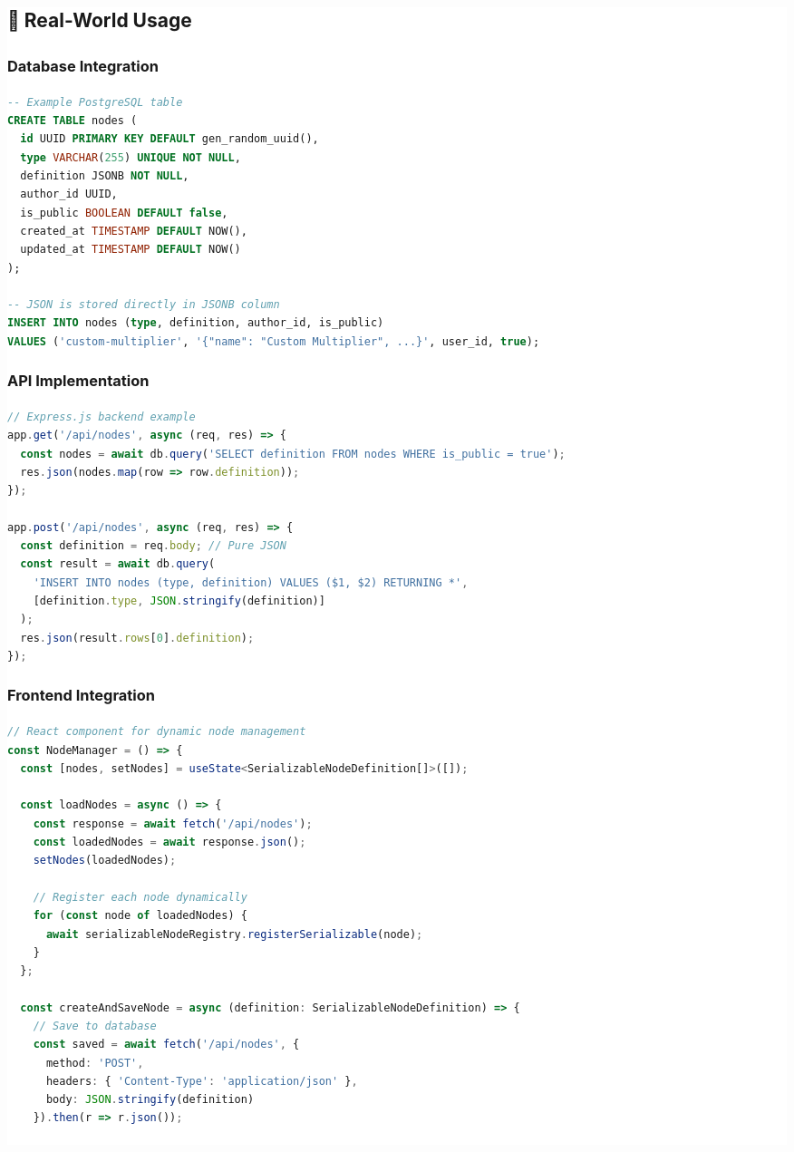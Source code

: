 ## 🚀 Real-World Usage

### Database Integration
```sql
-- Example PostgreSQL table
CREATE TABLE nodes (
  id UUID PRIMARY KEY DEFAULT gen_random_uuid(),
  type VARCHAR(255) UNIQUE NOT NULL,
  definition JSONB NOT NULL,
  author_id UUID,
  is_public BOOLEAN DEFAULT false,
  created_at TIMESTAMP DEFAULT NOW(),
  updated_at TIMESTAMP DEFAULT NOW()
);

-- JSON is stored directly in JSONB column
INSERT INTO nodes (type, definition, author_id, is_public) 
VALUES ('custom-multiplier', '{"name": "Custom Multiplier", ...}', user_id, true);
```

### API Implementation
```typescript
// Express.js backend example
app.get('/api/nodes', async (req, res) => {
  const nodes = await db.query('SELECT definition FROM nodes WHERE is_public = true');
  res.json(nodes.map(row => row.definition));
});

app.post('/api/nodes', async (req, res) => {
  const definition = req.body; // Pure JSON
  const result = await db.query(
    'INSERT INTO nodes (type, definition) VALUES ($1, $2) RETURNING *',
    [definition.type, JSON.stringify(definition)]
  );
  res.json(result.rows[0].definition);
});
```

### Frontend Integration
```typescript
// React component for dynamic node management
const NodeManager = () => {
  const [nodes, setNodes] = useState<SerializableNodeDefinition[]>([]);
  
  const loadNodes = async () => {
    const response = await fetch('/api/nodes');
    const loadedNodes = await response.json();
    setNodes(loadedNodes);
    
    // Register each node dynamically
    for (const node of loadedNodes) {
      await serializableNodeRegistry.registerSerializable(node);
    }
  };
  
  const createAndSaveNode = async (definition: SerializableNodeDefinition) => {
    // Save to database
    const saved = await fetch('/api/nodes', {
      method: 'POST',
      headers: { 'Content-Type': 'application/json' },
      body: JSON.stringify(definition)
    }).then(r => r.json());
    
```